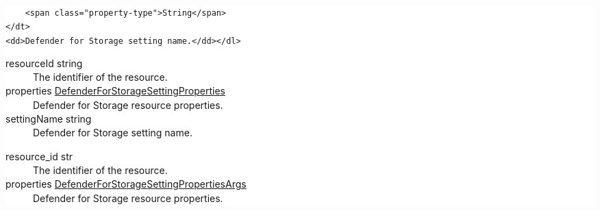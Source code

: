         <span class="property-type">String</span>
    </dt>
    <dd>Defender for Storage setting name.</dd></dl>
</pulumi-choosable>
</div>

<div>
<pulumi-choosable type="language" values="javascript,typescript">
<dl class="resources-properties"><dt class="property-required property-replacement"
            title="Required">
        <span id="resourceid_nodejs">
<a data-swiftype-name="resource-property" data-swiftype-type="text" href="#resourceid_nodejs" style="color: inherit; text-decoration: inherit;">resource<wbr>Id</a>
</span>
        <span class="property-indicator"></span>
        <span class="property-type">string</span>
    </dt>
    <dd>The identifier of the resource.</dd><dt class="property-optional"
            title="Optional">
        <span id="properties_nodejs">
<a data-swiftype-name="resource-property" data-swiftype-type="text" href="#properties_nodejs" style="color: inherit; text-decoration: inherit;">properties</a>
</span>
        <span class="property-indicator"></span>
        <span class="property-type"><a href="#defenderforstoragesettingproperties">Defender<wbr>For<wbr>Storage<wbr>Setting<wbr>Properties</a></span>
    </dt>
    <dd>Defender for Storage resource properties.</dd><dt class="property-optional property-replacement"
            title="Optional">
        <span id="settingname_nodejs">
<a data-swiftype-name="resource-property" data-swiftype-type="text" href="#settingname_nodejs" style="color: inherit; text-decoration: inherit;">setting<wbr>Name</a>
</span>
        <span class="property-indicator"></span>
        <span class="property-type">string</span>
    </dt>
    <dd>Defender for Storage setting name.</dd></dl>
</pulumi-choosable>
</div>

<div>
<pulumi-choosable type="language" values="python">
<dl class="resources-properties"><dt class="property-required property-replacement"
            title="Required">
        <span id="resource_id_python">
<a data-swiftype-name="resource-property" data-swiftype-type="text" href="#resource_id_python" style="color: inherit; text-decoration: inherit;">resource_<wbr>id</a>
</span>
        <span class="property-indicator"></span>
        <span class="property-type">str</span>
    </dt>
    <dd>The identifier of the resource.</dd><dt class="property-optional"
            title="Optional">
        <span id="properties_python">
<a data-swiftype-name="resource-property" data-swiftype-type="text" href="#properties_python" style="color: inherit; text-decoration: inherit;">properties</a>
</span>
        <span class="property-indicator"></span>
        <span class="property-type"><a href="#defenderforstoragesettingproperties">Defender<wbr>For<wbr>Storage<wbr>Setting<wbr>Properties<wbr>Args</a></span>
    </dt>
    <dd>Defender for Storage resource properties.</dd><dt class="property-optional property-replacement"